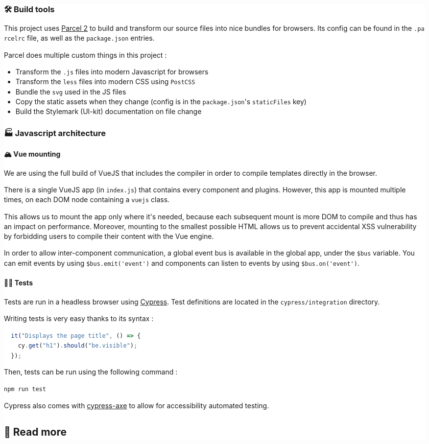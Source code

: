 ### 🛠️ Build tools

This project uses [Parcel 2](https://github.com/parcel-bundler/parcel) to build and transform our source files into nice bundles for browsers.
Its config can be found in the `.parcelrc` file, as well as the `package.json` entries.

Parcel does multiple custom things in this project :

- Transform the `.js` files into modern Javascript for browsers
- Transform the `less` files into modern CSS using `PostCSS`
- Bundle the `svg` used in the JS files
- Copy the static assets when they change (config is in the `package.json`'s `staticFiles` key)
- Build the Stylemark (UI-kit) documentation on file change

### 🏭 Javascript architecture

#### 🏔️ Vue mounting

We are using the full build of VueJS that includes the compiler in order to compile templates directly in the browser.

There is a single VueJS app (in `index.js`) that contains every component and plugins.
However, this app is mounted multiple times, on each DOM node containing a `vuejs` class.

This allows us to mount the app only where it's needed, because each subsequent mount is more DOM to compile and thus has an impact on performance. Moreover, mounting to the smallest possible HTML allows us to prevent accidental XSS vulnerability by forbidding users to compile their content with the Vue engine.

In order to allow inter-component communication, a global event bus is available in the global app, under the `$bus` variable.
You can emit events by using `$bus.emit('event')` and components can listen to events by using `$bus.on('event')`.

#### 👩‍🔬 Tests

Tests are run in a headless browser using [Cypress](https://github.com/cypress-io/cypress). Test definitions are located in the `cypress/integration` directory.

Writing tests is very easy thanks to its syntax :

```js
  it("Displays the page title", () => {
    cy.get("h1").should("be.visible");
  });
```

Then, tests can be run using the following command :

```shell
npm run test
```

Cypress also comes with [cypress-axe](https://github.com/component-driven/cypress-axe) to allow for accessibility automated testing.

## 📖 Read more

[udata]: https://github.com/opendatateam/udata
[udata-doc]: http://udata.readthedocs.io/en/stable/
[udata-develop]: http://udata.readthedocs.io/en/stable/development-environment/
[udata-deps]: https://udata.readthedocs.io/en/stable/development-environment/#dependency-management
